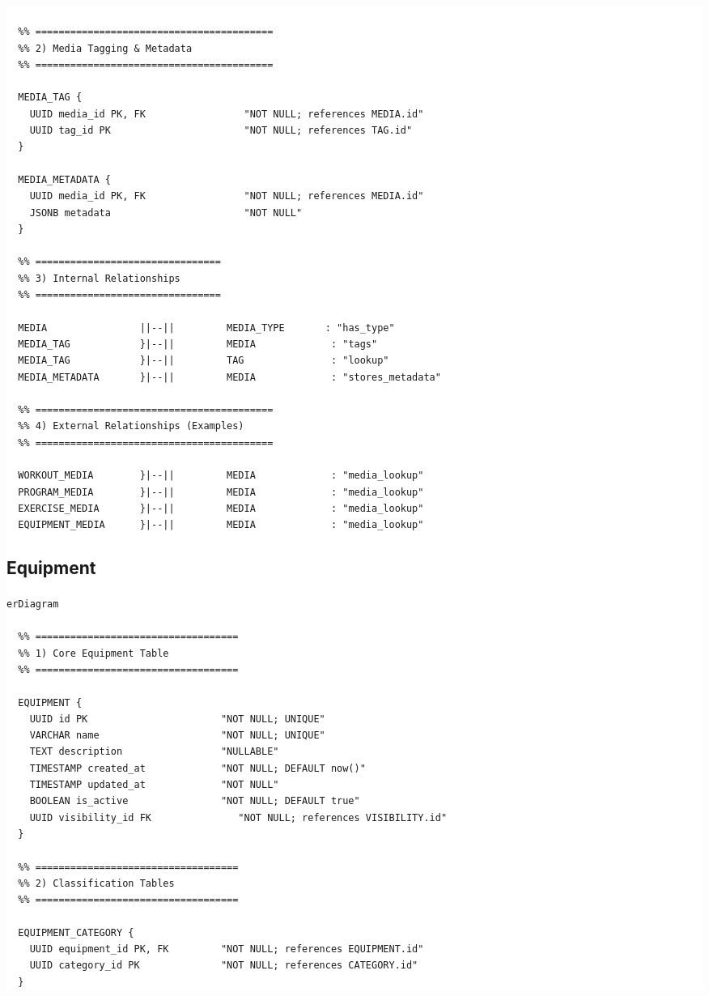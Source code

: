 ```mermaid

  %% =========================================
  %% 2) Media Tagging & Metadata
  %% =========================================

  MEDIA_TAG {
    UUID media_id PK, FK                 "NOT NULL; references MEDIA.id"
    UUID tag_id PK                       "NOT NULL; references TAG.id"
  }

  MEDIA_METADATA {
    UUID media_id PK, FK                 "NOT NULL; references MEDIA.id"
    JSONB metadata                       "NOT NULL"
  }

  %% ================================
  %% 3) Internal Relationships
  %% ================================

  MEDIA                ||--||         MEDIA_TYPE       : "has_type"
  MEDIA_TAG            }|--||         MEDIA             : "tags"
  MEDIA_TAG            }|--||         TAG               : "lookup"
  MEDIA_METADATA       }|--||         MEDIA             : "stores_metadata"

  %% =========================================
  %% 4) External Relationships (Examples)
  %% =========================================

  WORKOUT_MEDIA        }|--||         MEDIA             : "media_lookup"
  PROGRAM_MEDIA        }|--||         MEDIA             : "media_lookup"
  EXERCISE_MEDIA       }|--||         MEDIA             : "media_lookup"
  EQUIPMENT_MEDIA      }|--||         MEDIA             : "media_lookup"

```

## Equipment

```mermaid
erDiagram

  %% ===================================
  %% 1) Core Equipment Table
  %% ===================================

  EQUIPMENT {
    UUID id PK                       "NOT NULL; UNIQUE"
    VARCHAR name                     "NOT NULL; UNIQUE"
    TEXT description                 "NULLABLE"
    TIMESTAMP created_at             "NOT NULL; DEFAULT now()"
    TIMESTAMP updated_at             "NOT NULL"
    BOOLEAN is_active                "NOT NULL; DEFAULT true"
    UUID visibility_id FK               "NOT NULL; references VISIBILITY.id"
  }

  %% ===================================
  %% 2) Classification Tables
  %% ===================================

  EQUIPMENT_CATEGORY {
    UUID equipment_id PK, FK         "NOT NULL; references EQUIPMENT.id"
    UUID category_id PK              "NOT NULL; references CATEGORY.id"
  }

```